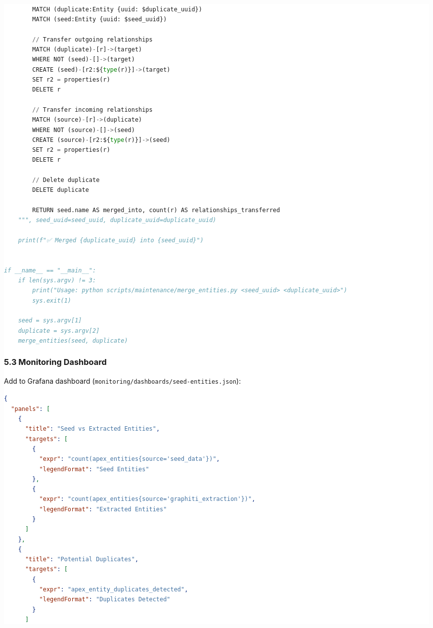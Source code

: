 ```python
        MATCH (duplicate:Entity {uuid: $duplicate_uuid})
        MATCH (seed:Entity {uuid: $seed_uuid})

        // Transfer outgoing relationships
        MATCH (duplicate)-[r]->(target)
        WHERE NOT (seed)-[]->(target)
        CREATE (seed)-[r2:${type(r)}]->(target)
        SET r2 = properties(r)
        DELETE r

        // Transfer incoming relationships
        MATCH (source)-[r]->(duplicate)
        WHERE NOT (source)-[]->(seed)
        CREATE (source)-[r2:${type(r)}]->(seed)
        SET r2 = properties(r)
        DELETE r

        // Delete duplicate
        DELETE duplicate

        RETURN seed.name AS merged_into, count(r) AS relationships_transferred
    """, seed_uuid=seed_uuid, duplicate_uuid=duplicate_uuid)

    print(f"✅ Merged {duplicate_uuid} into {seed_uuid}")


if __name__ == "__main__":
    if len(sys.argv) != 3:
        print("Usage: python scripts/maintenance/merge_entities.py <seed_uuid> <duplicate_uuid>")
        sys.exit(1)

    seed = sys.argv[1]
    duplicate = sys.argv[2]
    merge_entities(seed, duplicate)
```

### 5.3 Monitoring Dashboard

Add to Grafana dashboard (`monitoring/dashboards/seed-entities.json`):

```json
{
  "panels": [
    {
      "title": "Seed vs Extracted Entities",
      "targets": [
        {
          "expr": "count(apex_entities{source='seed_data'})",
          "legendFormat": "Seed Entities"
        },
        {
          "expr": "count(apex_entities{source='graphiti_extraction'})",
          "legendFormat": "Extracted Entities"
        }
      ]
    },
    {
      "title": "Potential Duplicates",
      "targets": [
        {
          "expr": "apex_entity_duplicates_detected",
          "legendFormat": "Duplicates Detected"
        }
      ]
```